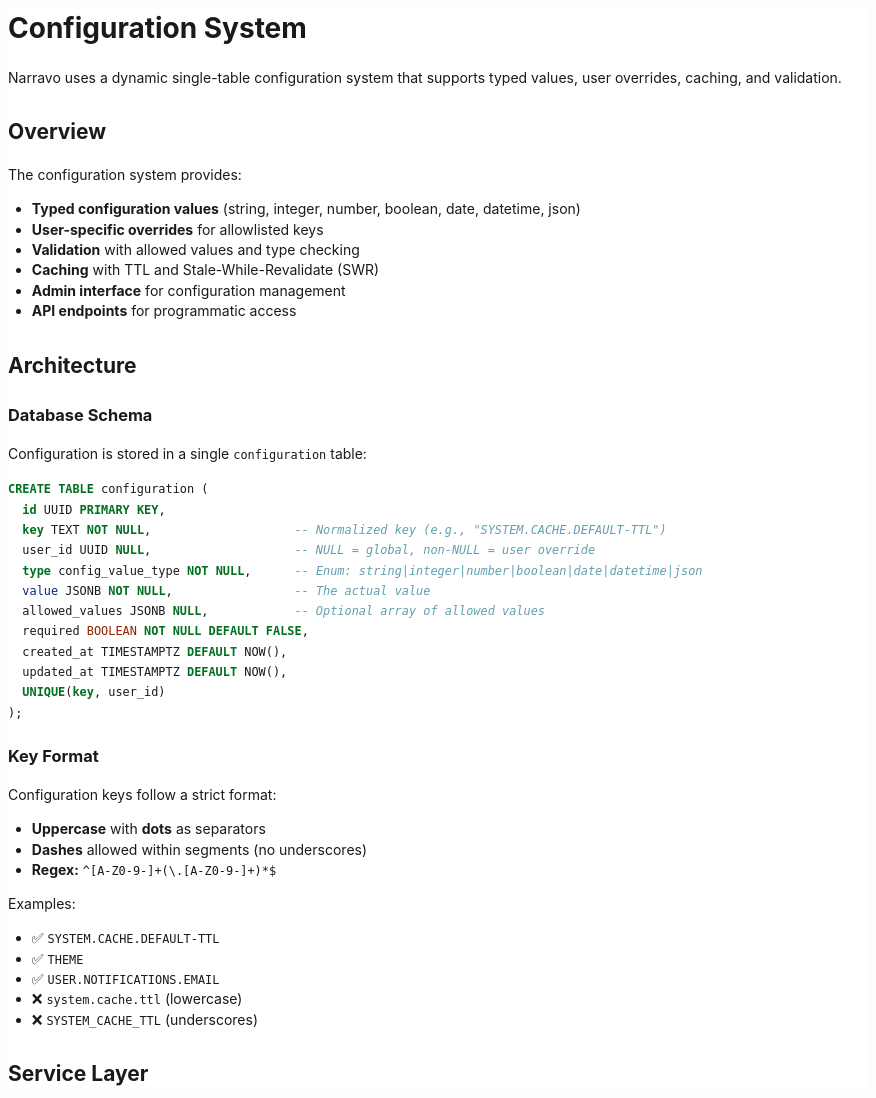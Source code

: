 # Configuration System

Narravo uses a dynamic single-table configuration system that supports typed values, user overrides, caching, and validation.

## Overview

The configuration system provides:
- **Typed configuration values** (string, integer, number, boolean, date, datetime, json)
- **User-specific overrides** for allowlisted keys
- **Validation** with allowed values and type checking
- **Caching** with TTL and Stale-While-Revalidate (SWR)
- **Admin interface** for configuration management
- **API endpoints** for programmatic access

## Architecture

### Database Schema

Configuration is stored in a single `configuration` table:

```sql
CREATE TABLE configuration (
  id UUID PRIMARY KEY,
  key TEXT NOT NULL,                    -- Normalized key (e.g., "SYSTEM.CACHE.DEFAULT-TTL")
  user_id UUID NULL,                    -- NULL = global, non-NULL = user override
  type config_value_type NOT NULL,      -- Enum: string|integer|number|boolean|date|datetime|json
  value JSONB NOT NULL,                 -- The actual value
  allowed_values JSONB NULL,            -- Optional array of allowed values
  required BOOLEAN NOT NULL DEFAULT FALSE,
  created_at TIMESTAMPTZ DEFAULT NOW(),
  updated_at TIMESTAMPTZ DEFAULT NOW(),
  UNIQUE(key, user_id)
);
```

### Key Format

Configuration keys follow a strict format:
- **Uppercase** with **dots** as separators
- **Dashes** allowed within segments (no underscores)
- **Regex:** `^[A-Z0-9-]+(\.[A-Z0-9-]+)*$`

Examples:
- ✅ `SYSTEM.CACHE.DEFAULT-TTL`
- ✅ `THEME`
- ✅ `USER.NOTIFICATIONS.EMAIL`
- ❌ `system.cache.ttl` (lowercase)
- ❌ `SYSTEM_CACHE_TTL` (underscores)

## Service Layer
